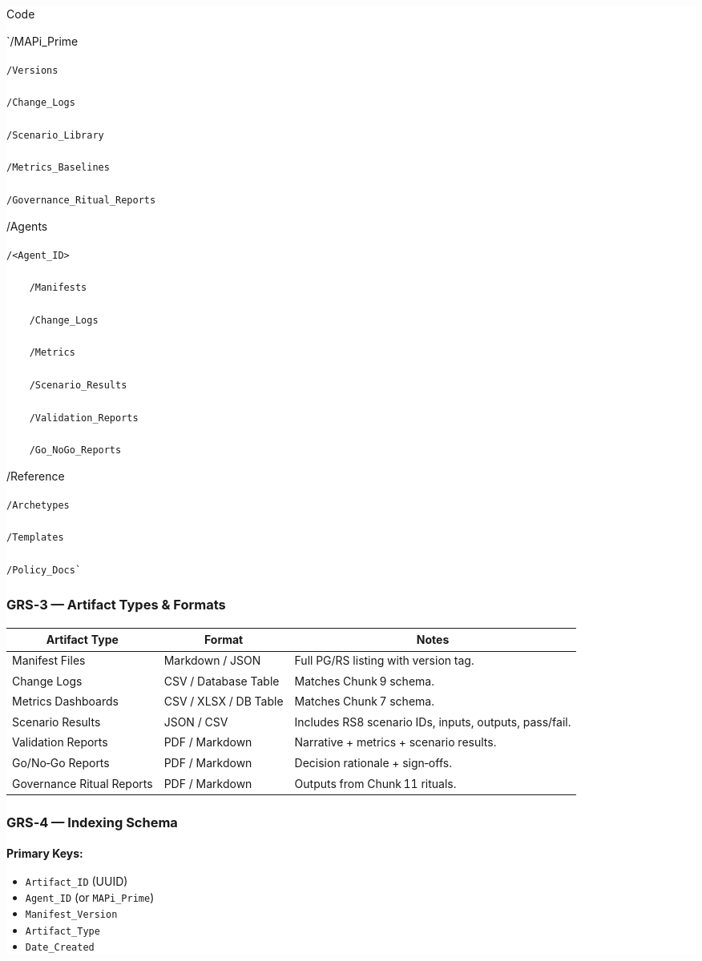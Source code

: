 Code

`/MAPi_Prime

    /Versions
    
    /Change_Logs
    
    /Scenario_Library
    
    /Metrics_Baselines
    
    /Governance_Ritual_Reports
    
/Agents

    /<Agent_ID>
    
        /Manifests
        
        /Change_Logs
        
        /Metrics
        
        /Scenario_Results
        
        /Validation_Reports
        
        /Go_NoGo_Reports
        
/Reference

    /Archetypes
    
    /Templates
    
    /Policy_Docs`
    

### **GRS‑3 — Artifact Types & Formats**

| Artifact Type | Format | Notes |
| --- | --- | --- |
| Manifest Files | Markdown / JSON | Full PG/RS listing with version tag. |
| Change Logs | CSV / Database Table | Matches Chunk 9 schema. |
| Metrics Dashboards | CSV / XLSX / DB Table | Matches Chunk 7 schema. |
| Scenario Results | JSON / CSV | Includes RS8 scenario IDs, inputs, outputs, pass/fail. |
| Validation Reports | PDF / Markdown | Narrative + metrics + scenario results. |
| Go/No‑Go Reports | PDF / Markdown | Decision rationale + sign‑offs. |
| Governance Ritual Reports | PDF / Markdown | Outputs from Chunk 11 rituals. |

### **GRS‑4 — Indexing Schema**

**Primary Keys:**

- `Artifact_ID` (UUID)
- `Agent_ID` (or `MAPi_Prime`)
- `Manifest_Version`
- `Artifact_Type`
- `Date_Created`
